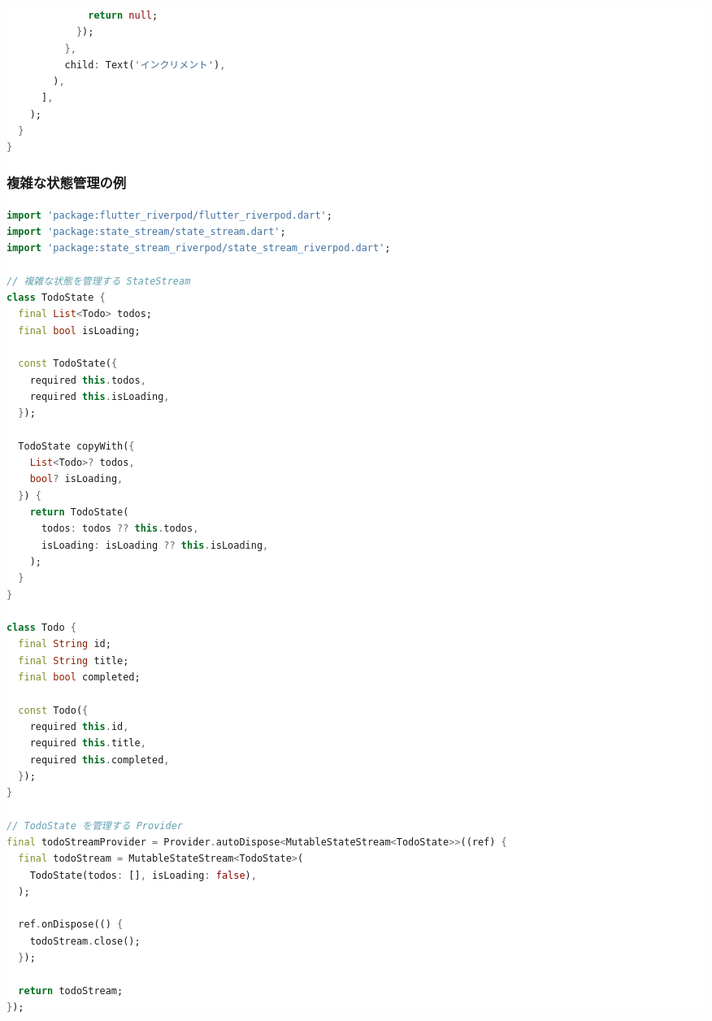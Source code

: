 ```dart
              return null;
            });
          },
          child: Text('インクリメント'),
        ),
      ],
    );
  }
}
```

### 複雑な状態管理の例

```dart
import 'package:flutter_riverpod/flutter_riverpod.dart';
import 'package:state_stream/state_stream.dart';
import 'package:state_stream_riverpod/state_stream_riverpod.dart';

// 複雑な状態を管理する StateStream
class TodoState {
  final List<Todo> todos;
  final bool isLoading;

  const TodoState({
    required this.todos,
    required this.isLoading,
  });

  TodoState copyWith({
    List<Todo>? todos,
    bool? isLoading,
  }) {
    return TodoState(
      todos: todos ?? this.todos,
      isLoading: isLoading ?? this.isLoading,
    );
  }
}

class Todo {
  final String id;
  final String title;
  final bool completed;

  const Todo({
    required this.id,
    required this.title,
    required this.completed,
  });
}

// TodoState を管理する Provider
final todoStreamProvider = Provider.autoDispose<MutableStateStream<TodoState>>((ref) {
  final todoStream = MutableStateStream<TodoState>(
    TodoState(todos: [], isLoading: false),
  );

  ref.onDispose(() {
    todoStream.close();
  });

  return todoStream;
});
```